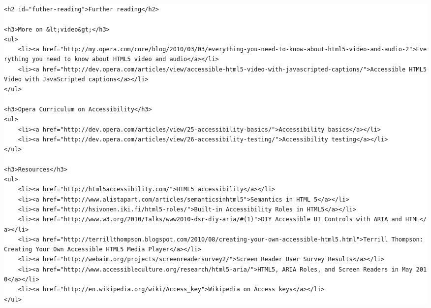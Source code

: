 	<h2 id="futher-reading">Further reading</h2>
	
	<h3>More on &lt;video&gt;</h3>
	<ul>
		<li><a href="http://my.opera.com/core/blog/2010/03/03/everything-you-need-to-know-about-html5-video-and-audio-2">Everything you need to know about HTML5 video and audio</a></li>
		<li><a href="http://dev.opera.com/articles/view/accessible-html5-video-with-javascripted-captions/">Accessible HTML5 Video with JavaScripted captions</a></li>
	</ul>
	
	<h3>Opera Curriculum on Accessibility</h3>
	<ul>
		<li><a href="http://dev.opera.com/articles/view/25-accessibility-basics/">Accessibility basics</a></li>
		<li><a href="http://dev.opera.com/articles/view/26-accessibility-testing/">Accessibility testing</a></li>
	</ul>
	
	<h3>Resources</h3>
	<ul>
		<li><a href="http://html5accessibility.com/">HTML5 accessibility</a></li>
		<li><a href="http://www.alistapart.com/articles/semanticsinhtml5">Semantics in HTML 5</a></li>
		<li><a href="http://hsivonen.iki.fi/html5-roles/">Built-in Accessibility Roles in HTML5</a></li>
		<li><a href="http://www.w3.org/2010/Talks/www2010-dsr-diy-aria/#(1)">DIY Accessible UI Controls with ARIA and HTML</a></li>
		<li><a href="http://terrillthompson.blogspot.com/2010/08/creating-your-own-accessible-html5.html">Terrill Thompson: Creating Your Own Accessible HTML5 Media Player</a></li>
		<li><a href="http://webaim.org/projects/screenreadersurvey2/">Screen Reader User Survey Results</a></li>
		<li><a href="http://www.accessibleculture.org/research/html5-aria/">HTML5, ARIA Roles, and Screen Readers in May 2010</a></li>
		<li><a href="http://en.wikipedia.org/wiki/Access_key">Wikipedia on Access keys</a></li>	
	</ul>
